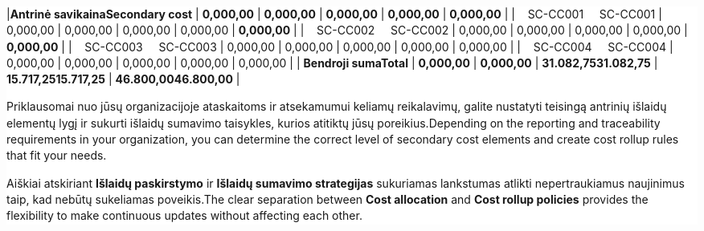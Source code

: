 |<span data-ttu-id="cd055-564">**Antrinė savikaina**</span><span class="sxs-lookup"><span data-stu-id="cd055-564">**Secondary cost**</span></span>                            | <span data-ttu-id="cd055-565">**0,00**</span><span class="sxs-lookup"><span data-stu-id="cd055-565">**0,00**</span></span>        | <span data-ttu-id="cd055-566">**0,00**</span><span class="sxs-lookup"><span data-stu-id="cd055-566">**0,00**</span></span>  | <span data-ttu-id="cd055-567">**0,00**</span><span class="sxs-lookup"><span data-stu-id="cd055-567">**0,00**</span></span>      | <span data-ttu-id="cd055-568">**0,00**</span><span class="sxs-lookup"><span data-stu-id="cd055-568">**0,00**</span></span>      | <span data-ttu-id="cd055-569">**0,00**</span><span class="sxs-lookup"><span data-stu-id="cd055-569">**0,00**</span></span>      |
|<span data-ttu-id="cd055-570">&nbsp;&nbsp;&nbsp;&nbsp;SC-CC001</span><span class="sxs-lookup"><span data-stu-id="cd055-570">&nbsp;&nbsp;&nbsp;&nbsp; SC-CC001</span></span>                             | <span data-ttu-id="cd055-571">0,00</span><span class="sxs-lookup"><span data-stu-id="cd055-571">0,00</span></span>            | <span data-ttu-id="cd055-572">0,00</span><span class="sxs-lookup"><span data-stu-id="cd055-572">0,00</span></span>      | <span data-ttu-id="cd055-573">0,00</span><span class="sxs-lookup"><span data-stu-id="cd055-573">0,00</span></span>          | <span data-ttu-id="cd055-574">0,00</span><span class="sxs-lookup"><span data-stu-id="cd055-574">0,00</span></span>          | <span data-ttu-id="cd055-575">**0,00**</span><span class="sxs-lookup"><span data-stu-id="cd055-575">**0,00**</span></span>      |
|<span data-ttu-id="cd055-576">&nbsp;&nbsp;&nbsp;&nbsp;SC-CC002</span><span class="sxs-lookup"><span data-stu-id="cd055-576">&nbsp;&nbsp;&nbsp;&nbsp; SC-CC002</span></span>                             | <span data-ttu-id="cd055-577">0,00</span><span class="sxs-lookup"><span data-stu-id="cd055-577">0,00</span></span>            | <span data-ttu-id="cd055-578">0,00</span><span class="sxs-lookup"><span data-stu-id="cd055-578">0,00</span></span>      | <span data-ttu-id="cd055-579">0,00</span><span class="sxs-lookup"><span data-stu-id="cd055-579">0,00</span></span>          | <span data-ttu-id="cd055-580">0,00</span><span class="sxs-lookup"><span data-stu-id="cd055-580">0,00</span></span>          | <span data-ttu-id="cd055-581">**0,00**</span><span class="sxs-lookup"><span data-stu-id="cd055-581">**0,00**</span></span>      |
|<span data-ttu-id="cd055-582">&nbsp;&nbsp;&nbsp;&nbsp;SC-CC003</span><span class="sxs-lookup"><span data-stu-id="cd055-582">&nbsp;&nbsp;&nbsp;&nbsp; SC-CC003</span></span>                             | <span data-ttu-id="cd055-583">0,00</span><span class="sxs-lookup"><span data-stu-id="cd055-583">0,00</span></span>            | <span data-ttu-id="cd055-584">0,00</span><span class="sxs-lookup"><span data-stu-id="cd055-584">0,00</span></span>      | <span data-ttu-id="cd055-585">0,00</span><span class="sxs-lookup"><span data-stu-id="cd055-585">0,00</span></span>          | <span data-ttu-id="cd055-586">0,00</span><span class="sxs-lookup"><span data-stu-id="cd055-586">0,00</span></span>          | <span data-ttu-id="cd055-587">0,00</span><span class="sxs-lookup"><span data-stu-id="cd055-587">0,00</span></span>          |
|<span data-ttu-id="cd055-588">&nbsp;&nbsp;&nbsp;&nbsp;SC-CC004</span><span class="sxs-lookup"><span data-stu-id="cd055-588">&nbsp;&nbsp;&nbsp;&nbsp; SC-CC004</span></span>                             | <span data-ttu-id="cd055-589">0,00</span><span class="sxs-lookup"><span data-stu-id="cd055-589">0,00</span></span>            | <span data-ttu-id="cd055-590">0,00</span><span class="sxs-lookup"><span data-stu-id="cd055-590">0,00</span></span>      | <span data-ttu-id="cd055-591">0,00</span><span class="sxs-lookup"><span data-stu-id="cd055-591">0,00</span></span>          | <span data-ttu-id="cd055-592">0,00</span><span class="sxs-lookup"><span data-stu-id="cd055-592">0,00</span></span>          | <span data-ttu-id="cd055-593">0,00</span><span class="sxs-lookup"><span data-stu-id="cd055-593">0,00</span></span>          |
| <span data-ttu-id="cd055-594">**Bendroji suma**</span><span class="sxs-lookup"><span data-stu-id="cd055-594">**Total**</span></span>                   | <span data-ttu-id="cd055-595">**0,00**</span><span class="sxs-lookup"><span data-stu-id="cd055-595">**0,00**</span></span>        | <span data-ttu-id="cd055-596">**0,00**</span><span class="sxs-lookup"><span data-stu-id="cd055-596">**0,00**</span></span>  | <span data-ttu-id="cd055-597">**31.082,75**</span><span class="sxs-lookup"><span data-stu-id="cd055-597">**31.082,75**</span></span> | <span data-ttu-id="cd055-598">**15.717,25**</span><span class="sxs-lookup"><span data-stu-id="cd055-598">**15.717,25**</span></span> | <span data-ttu-id="cd055-599">**46.800,00**</span><span class="sxs-lookup"><span data-stu-id="cd055-599">**46.800,00**</span></span> |

<span data-ttu-id="cd055-600">Priklausomai nuo jūsų organizacijoje ataskaitoms ir atsekamumui keliamų reikalavimų, galite nustatyti teisingą antrinių išlaidų elementų lygį ir sukurti išlaidų sumavimo taisykles, kurios atitiktų jūsų poreikius.</span><span class="sxs-lookup"><span data-stu-id="cd055-600">Depending on the reporting and traceability requirements in your organization, you can determine the correct level of secondary cost elements and create cost rollup rules that fit your needs.</span></span>

<span data-ttu-id="cd055-601">Aiškiai atskiriant **Išlaidų paskirstymo** ir **Išlaidų sumavimo strategijas** sukuriamas lankstumas atlikti nepertraukiamus naujinimus taip, kad nebūtų sukeliamas poveikis.</span><span class="sxs-lookup"><span data-stu-id="cd055-601">The clear separation between **Cost allocation** and **Cost rollup policies** provides the flexibility to make continuous updates without affecting each other.</span></span>


